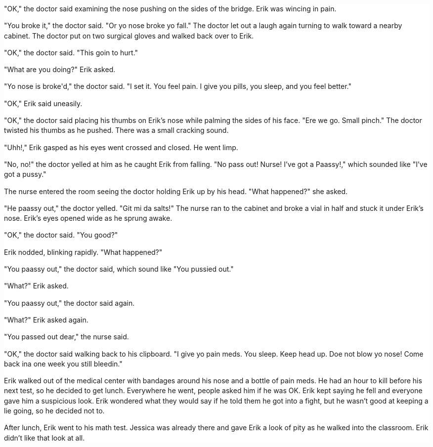 "OK," the doctor said examining the nose pushing on the sides of the
bridge. Erik was wincing in pain.

"You broke it," the doctor said. "Or yo nose broke yo fall." The doctor
let out a laugh again turning to walk toward a nearby cabinet. The
doctor put on two surgical gloves and walked back over to Erik.

"OK," the doctor said. "This goin to hurt."

"What are you doing?" Erik asked.

"Yo nose is broke'd," the doctor said. "I set it. You feel pain. I give
you pills, you sleep, and you feel better."

"OK," Erik said uneasily.

"OK," the doctor said placing his thumbs on Erik’s nose while palming
the sides of his face. "Ere we go. Small pinch." The doctor twisted his
thumbs as he pushed. There was a small cracking sound.

"Uhh!," Erik gasped as his eyes went crossed and closed. He went limp.

"No, no!" the doctor yelled at him as he caught Erik from falling. "No
pass out! Nurse! I’ve got a Paassy!," which sounded like "I’ve got a
pussy."

The nurse entered the room seeing the doctor holding Erik up by his
head. "What happened?" she asked.

"He paassy out," the doctor yelled. "Git mi da salts!" The nurse ran to
the cabinet and broke a vial in half and stuck it under Erik’s nose.
Erik’s eyes opened wide as he sprung awake.

"OK," the doctor said. "You good?"

Erik nodded, blinking rapidly. "What happened?"

"You paassy out," the doctor said, which sound like "You pussied out."

"What?" Erik asked.

"You paassy out," the doctor said again.

"What?" Erik asked again.

"You passed out dear," the nurse said.

"OK," the doctor said walking back to his clipboard. "I give yo pain
meds. You sleep. Keep head up. Doe not blow yo nose! Come back ina one
week you still bleedin."

Erik walked out of the medical center with bandages around his nose and
a bottle of pain meds. He had an hour to kill before his next test, so
he decided to get lunch. Everywhere he went, people asked him if he was
OK. Erik kept saying he fell and everyone gave him a suspicious look.
Erik wondered what they would say if he told them he got into a fight,
but he wasn’t good at keeping a lie going, so he decided not to.

After lunch, Erik went to his math test. Jessica was already there and
gave Erik a look of pity as he walked into the classroom. Erik didn’t
like that look at all.
